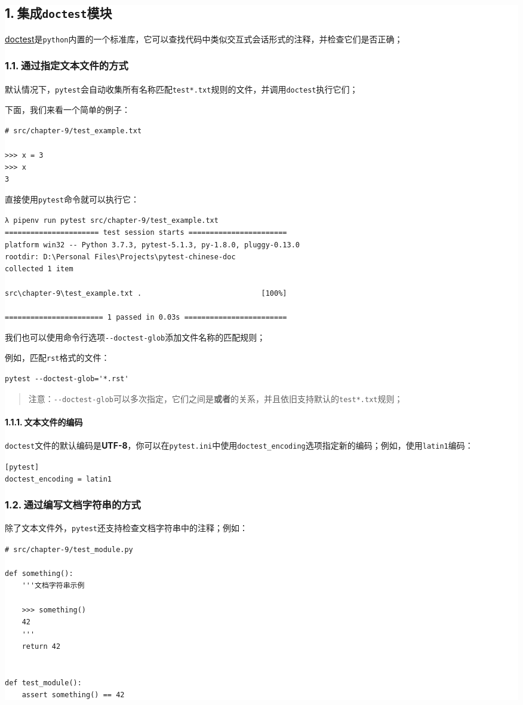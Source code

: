 ## 1. 集成`doctest`模块

[doctest](https://docs.python.org/3.7/library/doctest.html)是`python`内置的一个标准库，它可以查找代码中类似交互式会话形式的注释，并检查它们是否正确；

### 1.1. 通过指定文本文件的方式

默认情况下，`pytest`会自动收集所有名称匹配`test*.txt`规则的文件，并调用`doctest`执行它们；

下面，我们来看一个简单的例子：

```
# src/chapter-9/test_example.txt

>>> x = 3
>>> x
3
```

直接使用`pytest`命令就可以执行它：

```
λ pipenv run pytest src/chapter-9/test_example.txt
====================== test session starts ======================= 
platform win32 -- Python 3.7.3, pytest-5.1.3, py-1.8.0, pluggy-0.13.0
rootdir: D:\Personal Files\Projects\pytest-chinese-doc
collected 1 item

src\chapter-9\test_example.txt .                            [100%]

======================= 1 passed in 0.03s ========================
```

我们也可以使用命令行选项`--doctest-glob`添加文件名称的匹配规则；

例如，匹配`rst`格式的文件：

```
pytest --doctest-glob='*.rst'
```

> 注意：`--doctest-glob`可以多次指定，它们之间是**或者**的关系，并且依旧支持默认的`test*.txt`规则；

#### 1.1.1. 文本文件的编码

`doctest`文件的默认编码是**UTF-8**，你可以在`pytest.ini`中使用`doctest_encoding`选项指定新的编码；例如，使用`latin1`编码：

```
[pytest]
doctest_encoding = latin1
```

### 1.2. 通过编写文档字符串的方式

除了文本文件外，`pytest`还支持检查文档字符串中的注释；例如：

```
# src/chapter-9/test_module.py

def something():
    '''文档字符串示例
    
    >>> something()
    42
    '''
    return 42


def test_module():
    assert something() == 42
```